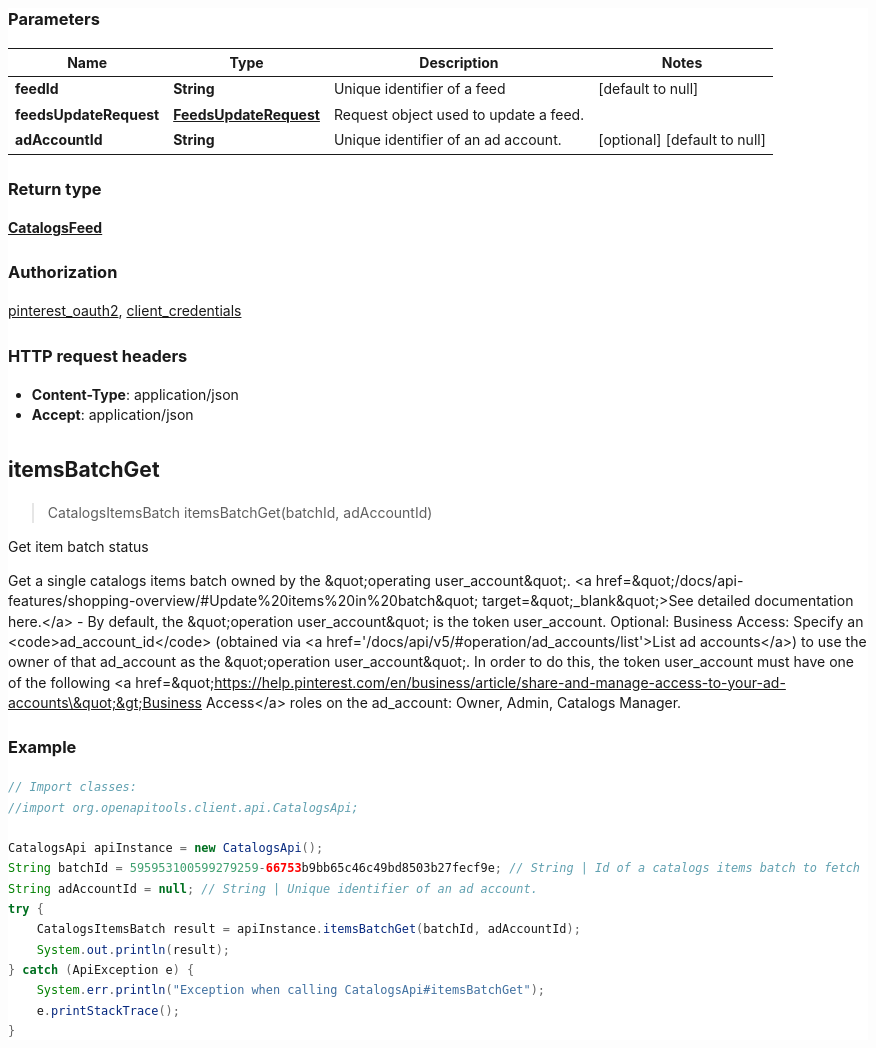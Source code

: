 ```java
```

### Parameters


Name | Type | Description  | Notes
------------- | ------------- | ------------- | -------------
 **feedId** | **String**| Unique identifier of a feed | [default to null]
 **feedsUpdateRequest** | [**FeedsUpdateRequest**](FeedsUpdateRequest.md)| Request object used to update a feed. |
 **adAccountId** | **String**| Unique identifier of an ad account. | [optional] [default to null]

### Return type

[**CatalogsFeed**](CatalogsFeed.md)

### Authorization

[pinterest_oauth2](../README.md#pinterest_oauth2), [client_credentials](../README.md#client_credentials)

### HTTP request headers

- **Content-Type**: application/json
- **Accept**: application/json


## itemsBatchGet

> CatalogsItemsBatch itemsBatchGet(batchId, adAccountId)

Get item batch status

Get a single catalogs items batch owned by the \&quot;operating user_account\&quot;. &lt;a href&#x3D;\&quot;/docs/api-features/shopping-overview/#Update%20items%20in%20batch\&quot; target&#x3D;\&quot;_blank\&quot;&gt;See detailed documentation here.&lt;/a&gt; - By default, the \&quot;operation user_account\&quot; is the token user_account.  Optional: Business Access: Specify an &lt;code&gt;ad_account_id&lt;/code&gt; (obtained via &lt;a href&#x3D;&#39;/docs/api/v5/#operation/ad_accounts/list&#39;&gt;List ad accounts&lt;/a&gt;) to use the owner of that ad_account as the \&quot;operation user_account\&quot;. In order to do this, the token user_account must have one of the following &lt;a href&#x3D;\&quot;https://help.pinterest.com/en/business/article/share-and-manage-access-to-your-ad-accounts\&quot;&gt;Business Access&lt;/a&gt; roles on the ad_account: Owner, Admin, Catalogs Manager.

### Example

```java
// Import classes:
//import org.openapitools.client.api.CatalogsApi;

CatalogsApi apiInstance = new CatalogsApi();
String batchId = 595953100599279259-66753b9bb65c46c49bd8503b27fecf9e; // String | Id of a catalogs items batch to fetch
String adAccountId = null; // String | Unique identifier of an ad account.
try {
    CatalogsItemsBatch result = apiInstance.itemsBatchGet(batchId, adAccountId);
    System.out.println(result);
} catch (ApiException e) {
    System.err.println("Exception when calling CatalogsApi#itemsBatchGet");
    e.printStackTrace();
}
```
